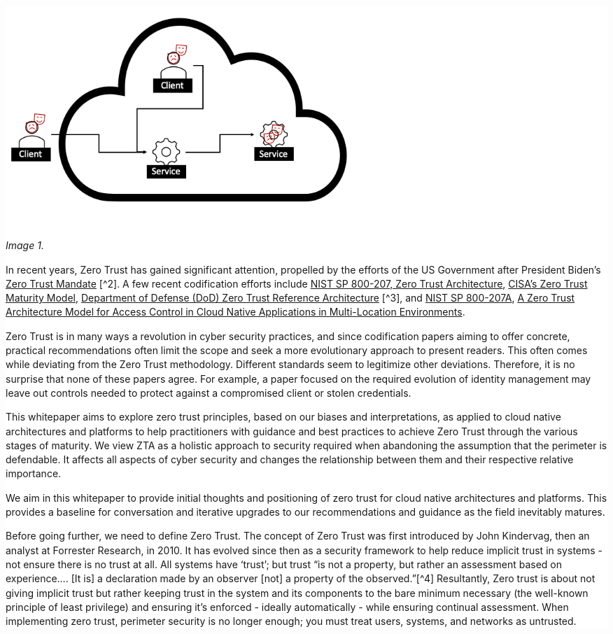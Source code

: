 ![alt_text](images/image1.png "image_tooltip")

_Image 1._

In recent years, Zero Trust has gained significant attention, propelled by the efforts of the US Government after President Biden’s[ Zero Trust Mandate](https://www.whitehouse.gov/wp-content/uploads/2022/01/M-22-09.pdf) [^2]. A few recent codification efforts include
[NIST SP 800-207, Zero Trust Architecture](https://csrc.nist.gov/publications/detail/sp/800-207/final),
[CISA’s Zero Trust Maturity Model](https://www.cisa.gov/sites/default/files/2023-04/zero_trust_maturity_model_v2_508.pdf),
[Department of Defense (DoD) Zero Trust Reference Architecture](https://dodcio.defense.gov/Portals/0/Documents/Library/(U)ZT_RA_v2.0(U)_Sep22.pdf) [^3], and
[NIST SP 800-207A](https://csrc.nist.gov/pubs/sp/800/207/a/final),
[ A Zero Trust Architecture Model for Access Control in Cloud Native Applications in Multi-Location Environments](https://csrc.nist.gov/publications/detail/sp/800-207a/draft).

Zero Trust is in many ways a revolution in cyber security practices, and since codification papers aiming to offer concrete, practical recommendations often limit the scope and seek a more evolutionary approach to present readers. This often comes while deviating from the Zero Trust methodology. Different standards seem to legitimize other deviations. Therefore, it is no surprise that none of these papers agree. For example, a paper focused on the required evolution of identity management may leave out controls needed to protect against a compromised client or stolen credentials.

This whitepaper aims to explore zero trust principles, based on our biases and interpretations, as applied to cloud native architectures and platforms to help practitioners with guidance and best practices to achieve Zero Trust through the various stages of maturity. We view ZTA as a holistic approach to security required when abandoning the assumption that the perimeter is defendable. It affects all aspects of cyber security and changes the relationship between them and their respective relative importance.

We aim in this whitepaper to provide initial thoughts and positioning of zero trust for cloud native architectures and platforms. This provides a baseline for conversation and iterative upgrades to our recommendations and guidance as the field inevitably matures.

Before going further, we need to define Zero Trust. The concept of Zero Trust was first introduced by John Kindervag, then an analyst at Forrester Research, in 2010. It has evolved since then as a security framework to help reduce implicit trust in systems - not ensure there is no trust at all. All systems have ‘trust’; but trust “is not a property, but rather an assessment based on experience…. [It is] a declaration made by an observer [not] a property of the observed.”[^4] Resultantly, Zero trust is about not giving implicit trust but rather keeping trust in the system and its components to the bare minimum necessary (the well-known principle of least privilege) and ensuring it’s enforced - ideally automatically - while ensuring continual assessment. When implementing zero trust, perimeter security is no longer enough; you must treat users, systems, and networks as untrusted.
